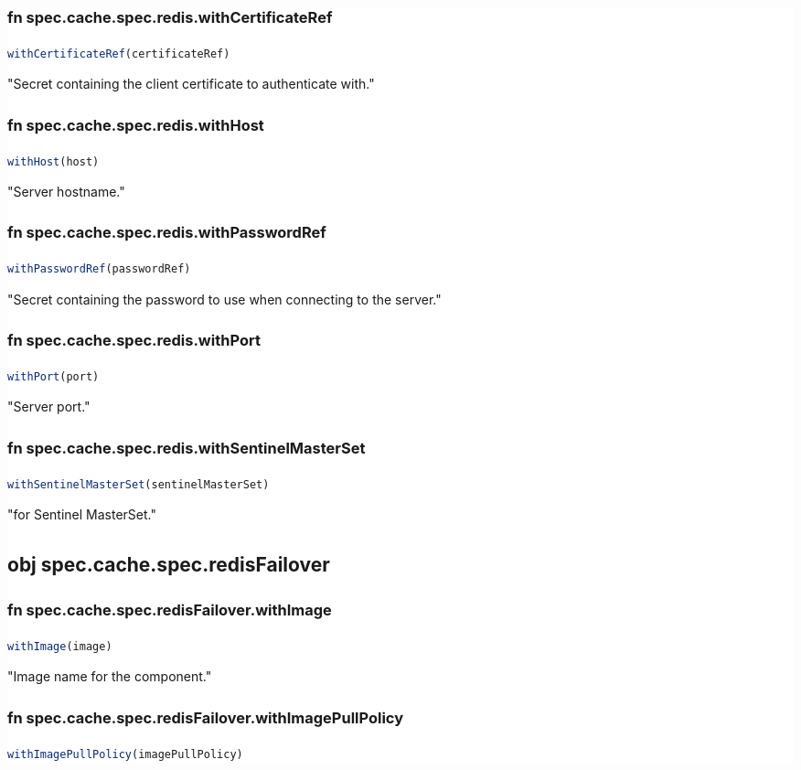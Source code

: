 

### fn spec.cache.spec.redis.withCertificateRef

```ts
withCertificateRef(certificateRef)
```

"Secret containing the client certificate to authenticate with."

### fn spec.cache.spec.redis.withHost

```ts
withHost(host)
```

"Server hostname."

### fn spec.cache.spec.redis.withPasswordRef

```ts
withPasswordRef(passwordRef)
```

"Secret containing the password to use when connecting to the server."

### fn spec.cache.spec.redis.withPort

```ts
withPort(port)
```

"Server port."

### fn spec.cache.spec.redis.withSentinelMasterSet

```ts
withSentinelMasterSet(sentinelMasterSet)
```

"for Sentinel MasterSet."

## obj spec.cache.spec.redisFailover



### fn spec.cache.spec.redisFailover.withImage

```ts
withImage(image)
```

"Image name for the component."

### fn spec.cache.spec.redisFailover.withImagePullPolicy

```ts
withImagePullPolicy(imagePullPolicy)
```
